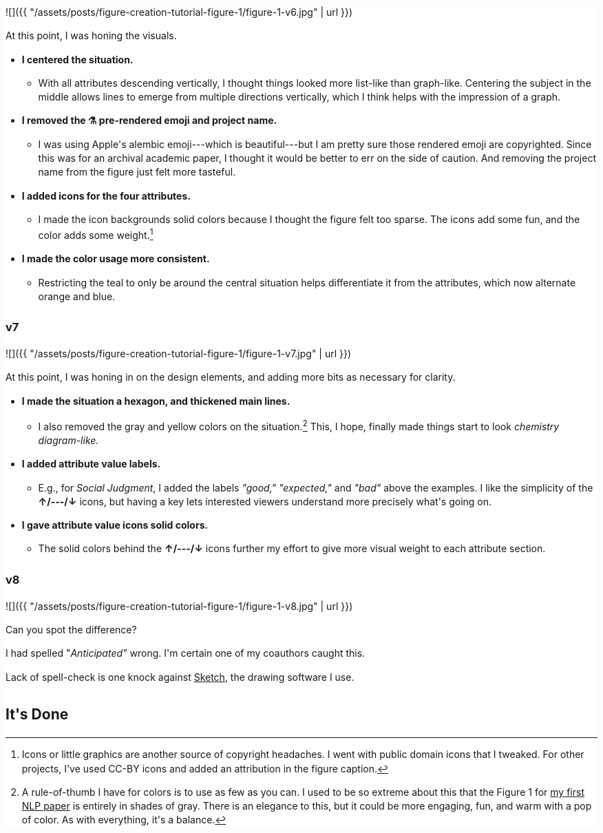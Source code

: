 ![]({{ "/assets/posts/figure-creation-tutorial-figure-1/figure-1-v6.jpg" | url }})

At this point, I was honing the visuals.

- **I centered the situation.**
    - With all attributes descending vertically, I thought things looked more list-like than graph-like. Centering the subject in the middle allows lines to emerge from multiple directions vertically, which I think helps with the impression of a graph.

- **I removed the ⚗️ pre-rendered emoji and project name.**
    - I was using Apple's alembic emoji---which is beautiful---but I am pretty sure those rendered emoji are copyrighted. Since this was for an archival academic paper, I thought it would be better to err on the side of caution. And removing the project name from the figure just felt more tasteful.

- **I added icons for the four attributes.**
    - I made the icon backgrounds solid colors because I thought the figure felt too sparse. The icons add some fun, and the color adds some weight.[^copy]

- **I made the color usage more consistent.**
    - Restricting the teal to only be around the central situation helps differentiate it from the attributes, which now alternate orange and blue.

[^copy]: Icons or little graphics are another source of copyright headaches. I went with public domain icons that I tweaked. For other projects, I've used CC-BY icons and added an attribution in the figure caption.

### v7

![]({{ "/assets/posts/figure-creation-tutorial-figure-1/figure-1-v7.jpg" | url }})

At this point, I was honing in on the design elements, and adding more bits as necessary for clarity.

- **I made the situation a hexagon, and thickened main lines.**
    - I also removed the gray and yellow colors on the situation.[^colorusage] This, I hope, finally made things start to look _chemistry diagram-like._

- **I added attribute value labels.**
    - E.g., for _Social Judgment_, I added the labels _"good," "expected,"_ and _"bad"_ above the examples. I like the simplicity of the **&uarr;/---/&darr;** icons, but having a key lets interested viewers understand more precisely what's going on.

- **I gave attribute value icons solid colors.**
    -  The solid colors behind the **&uarr;/---/&darr;** icons further my effort to give more visual weight to each attribute section.

[^colorusage]: A rule-of-thumb I have for colors is to use as few as you can. I used to be so extreme about this that the Figure 1 for [my first NLP paper](https://arxiv.org/pdf/1706.03799.pdf) is entirely in shades of gray. There is an elegance to this, but it could be more engaging, fun, and warm with a pop of color. As with everything, it's a balance.

### v8

![]({{ "/assets/posts/figure-creation-tutorial-figure-1/figure-1-v8.jpg" | url }})

Can you spot the difference?

I had spelled "_Anticipated"_ wrong. I'm certain one of my coauthors caught this.

Lack of spell-check is one knock against [Sketch](https://sketch.com/), the drawing software I use.

## It's Done


[^yejin]: I'm in [Yejin Choi's](https://homes.cs.washington.edu/~yejin/) lab (research group) at the UW.
[^eyeballs]: Given the volume of research published these days, especially in machine learning-related fields, getting people to read what you write turns out to be one of your biggest problems. I didn't care about this until I wrote a paper I was actually proud of, and have had the damndest time getting folks to notice it.
[^pick]: Cherry picking---or even hand-crafting---the example shown in Figure 1 might be a little controversial. My take right now is that the primary purpose of a Figure 1 is to convey the _idea_ behind the work, not necessarily the strengths or weaknesses of the execution (unless that is the main idea). We have canonical spots later in papers for "examples chosen at random," "model successes," and "failure modes."
[^color]: There are a couple caveats with color to bear in mind. One is whether the figure must be interpretable without it, i.e., when printed in black-and-white. In my opinion, this has flipped just over the course of my PhD (i.e., from 2015--2021). Previously, I would say it's vital the figure conveys all meaning in black-and-white, but now, I think printing is so rare---simply due to the volume of papers we must skim---that it is fine to rely on color. Some paper venues may insist otherwise, in which case the colors must retain their perceptive grouping in grayscale, or another redundant element must be used (e.g., borders, or background textures like cross hatching). The other main caveat with using color to communicate meaning is the visually impaired. My rule-of-thumb is to mitigate the most common kind of colorblindness, both preemptively by choosing a color palette (e.g., with [ColorBrewer](https://colorbrewer2.org/)) and at the end by running the figure through a [colorblind simulator](https://www.color-blindness.com/coblis-color-blindness-simulator/).
[^graph]: In case "evoke a graph-like structure" seems like weird feedback, I offer a couple thoughts. First, if you're like me and you get sucked into what you were _literally_ doing in a project, it can be tough to remember that what you're doing is probably an _instance_ or _special case_ of a broader research idea. So, while an overarching structure that you don't see may seem artificial, it may in fact be true, or at the least helpful for communicating your work to others in the field who are familiar with a certain vocabulary of framing devices. Second, your work probably exists in part of a broader research agenda. Keeping research agendas moderately cohesive is helpful for science as a social practice---not just for purposes like funding and name recognition, but for easing the cognitive load of communicating with others in the field. Put another way, there are many ways of telling the story of a particular research project, and some of them may help both your lab's and your own broader communication strategy. Anyway, I'm not an expert here, just my two cents.
[^callan]: Thanks to Callan Berry for suggesting the contrast checking tool.
[^svg]: One big caveat with SVGs is that they typically require the viewer to have the fonts you used installed to display properly. This is because SVGs don't embed the fonts, they just reference them by name. This means if your viewer doesn't have the font you picked, their formatting may get totally messed up, and you probably won't realize it because it looks fine on your computer. You can get around this by having the fonts included on your webpage, but this restricts you to using fonts you can distribute for free. You can also get around this by converting all of your text to shapes before exporting. However, this might be a pain---for Sketch (the software), it's prohibitively annoying to do this. This is all just enough of a headache that you might consider skipping SVG altogether for a webpage and just slapping a JPG (😱) on the website. That's what I used for this post because I didn't want to deal with the potential font problems.